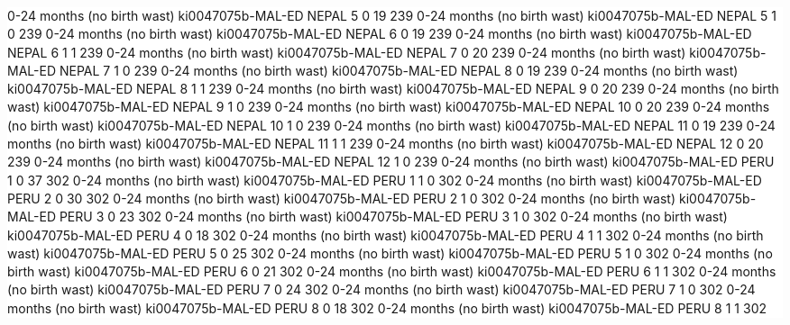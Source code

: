 0-24 months (no birth wast)   ki0047075b-MAL-ED          NEPAL                          5                   0       19     239
0-24 months (no birth wast)   ki0047075b-MAL-ED          NEPAL                          5                   1        0     239
0-24 months (no birth wast)   ki0047075b-MAL-ED          NEPAL                          6                   0       19     239
0-24 months (no birth wast)   ki0047075b-MAL-ED          NEPAL                          6                   1        1     239
0-24 months (no birth wast)   ki0047075b-MAL-ED          NEPAL                          7                   0       20     239
0-24 months (no birth wast)   ki0047075b-MAL-ED          NEPAL                          7                   1        0     239
0-24 months (no birth wast)   ki0047075b-MAL-ED          NEPAL                          8                   0       19     239
0-24 months (no birth wast)   ki0047075b-MAL-ED          NEPAL                          8                   1        1     239
0-24 months (no birth wast)   ki0047075b-MAL-ED          NEPAL                          9                   0       20     239
0-24 months (no birth wast)   ki0047075b-MAL-ED          NEPAL                          9                   1        0     239
0-24 months (no birth wast)   ki0047075b-MAL-ED          NEPAL                          10                  0       20     239
0-24 months (no birth wast)   ki0047075b-MAL-ED          NEPAL                          10                  1        0     239
0-24 months (no birth wast)   ki0047075b-MAL-ED          NEPAL                          11                  0       19     239
0-24 months (no birth wast)   ki0047075b-MAL-ED          NEPAL                          11                  1        1     239
0-24 months (no birth wast)   ki0047075b-MAL-ED          NEPAL                          12                  0       20     239
0-24 months (no birth wast)   ki0047075b-MAL-ED          NEPAL                          12                  1        0     239
0-24 months (no birth wast)   ki0047075b-MAL-ED          PERU                           1                   0       37     302
0-24 months (no birth wast)   ki0047075b-MAL-ED          PERU                           1                   1        0     302
0-24 months (no birth wast)   ki0047075b-MAL-ED          PERU                           2                   0       30     302
0-24 months (no birth wast)   ki0047075b-MAL-ED          PERU                           2                   1        0     302
0-24 months (no birth wast)   ki0047075b-MAL-ED          PERU                           3                   0       23     302
0-24 months (no birth wast)   ki0047075b-MAL-ED          PERU                           3                   1        0     302
0-24 months (no birth wast)   ki0047075b-MAL-ED          PERU                           4                   0       18     302
0-24 months (no birth wast)   ki0047075b-MAL-ED          PERU                           4                   1        1     302
0-24 months (no birth wast)   ki0047075b-MAL-ED          PERU                           5                   0       25     302
0-24 months (no birth wast)   ki0047075b-MAL-ED          PERU                           5                   1        0     302
0-24 months (no birth wast)   ki0047075b-MAL-ED          PERU                           6                   0       21     302
0-24 months (no birth wast)   ki0047075b-MAL-ED          PERU                           6                   1        1     302
0-24 months (no birth wast)   ki0047075b-MAL-ED          PERU                           7                   0       24     302
0-24 months (no birth wast)   ki0047075b-MAL-ED          PERU                           7                   1        0     302
0-24 months (no birth wast)   ki0047075b-MAL-ED          PERU                           8                   0       18     302
0-24 months (no birth wast)   ki0047075b-MAL-ED          PERU                           8                   1        1     302